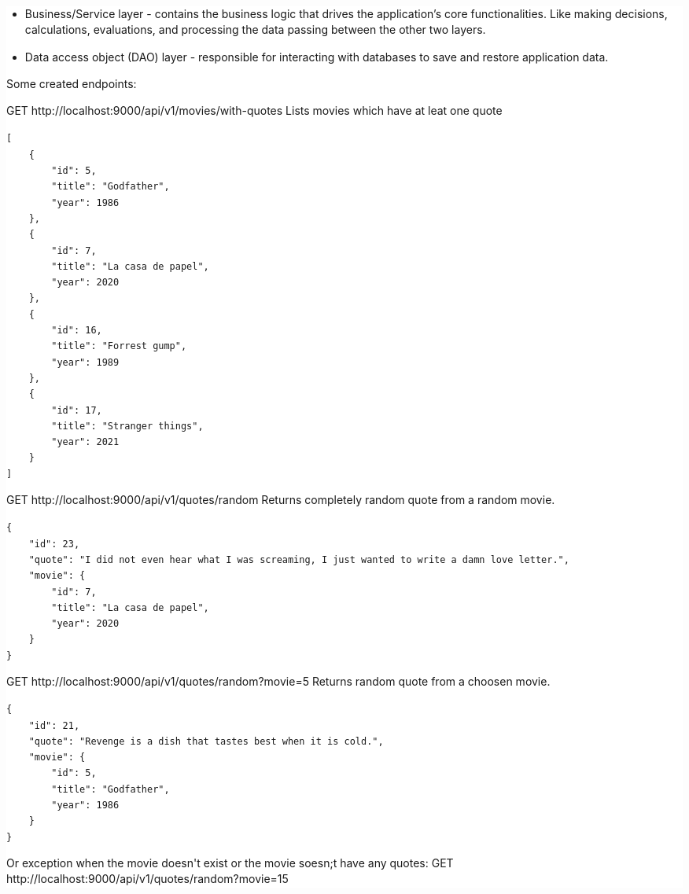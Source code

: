 - Business/Service layer - contains the business logic that drives the application’s core functionalities. Like making decisions, calculations, evaluations, and processing the data passing between the other two layers.

- Data access object (DAO) layer - responsible for interacting with databases to save and restore application data.


Some created endpoints:

GET http://localhost:9000/api/v1/movies/with-quotes
Lists movies which have at leat one quote
```
[
    {
        "id": 5,
        "title": "Godfather",
        "year": 1986
    },
    {
        "id": 7,
        "title": "La casa de papel",
        "year": 2020
    },
    {
        "id": 16,
        "title": "Forrest gump",
        "year": 1989
    },
    {
        "id": 17,
        "title": "Stranger things",
        "year": 2021
    }
]
```

GET http://localhost:9000/api/v1/quotes/random
Returns completely random quote from a random movie.
```
{
    "id": 23,
    "quote": "I did not even hear what I was screaming, I just wanted to write a damn love letter.",
    "movie": {
        "id": 7,
        "title": "La casa de papel",
        "year": 2020
    }
}
```

GET http://localhost:9000/api/v1/quotes/random?movie=5
Returns random quote from a choosen movie.
```
{
    "id": 21,
    "quote": "Revenge is a dish that tastes best when it is cold.",
    "movie": {
        "id": 5,
        "title": "Godfather",
        "year": 1986
    }
}
```
Or exception when the movie doesn't exist or the movie soesn;t have any quotes:
GET http://localhost:9000/api/v1/quotes/random?movie=15
```
```